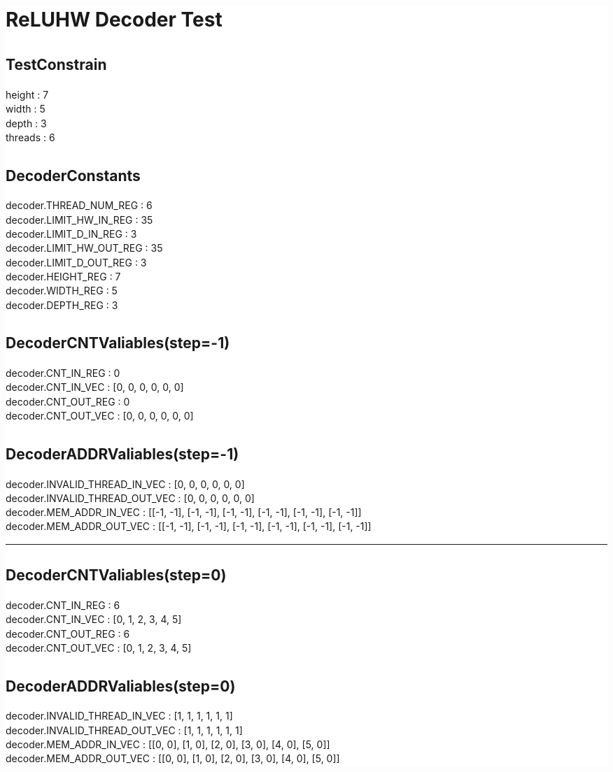 # ReLUHW Decoder Test  

## TestConstrain  

height : 7  
width : 5  
depth : 3  
threads : 6  

## DecoderConstants  

decoder.THREAD_NUM_REG : 6  
decoder.LIMIT_HW_IN_REG : 35  
decoder.LIMIT_D_IN_REG : 3  
decoder.LIMIT_HW_OUT_REG : 35  
decoder.LIMIT_D_OUT_REG : 3  
decoder.HEIGHT_REG : 7  
decoder.WIDTH_REG : 5  
decoder.DEPTH_REG : 3  

## DecoderCNTValiables(step=-1)  

decoder.CNT_IN_REG : 0  
decoder.CNT_IN_VEC : [0, 0, 0, 0, 0, 0]  
decoder.CNT_OUT_REG : 0  
decoder.CNT_OUT_VEC : [0, 0, 0, 0, 0, 0]  

## DecoderADDRValiables(step=-1)  

decoder.INVALID_THREAD_IN_VEC : [0, 0, 0, 0, 0, 0]  
decoder.INVALID_THREAD_OUT_VEC : [0, 0, 0, 0, 0, 0]  
decoder.MEM_ADDR_IN_VEC : [[-1, -1], [-1, -1], [-1, -1], [-1, -1], [-1, -1], [-1, -1]]  
decoder.MEM_ADDR_OUT_VEC : [[-1, -1], [-1, -1], [-1, -1], [-1, -1], [-1, -1], [-1, -1]]  

***

## DecoderCNTValiables(step=0)  

decoder.CNT_IN_REG : 6  
decoder.CNT_IN_VEC : [0, 1, 2, 3, 4, 5]  
decoder.CNT_OUT_REG : 6  
decoder.CNT_OUT_VEC : [0, 1, 2, 3, 4, 5]  

## DecoderADDRValiables(step=0)  

decoder.INVALID_THREAD_IN_VEC : [1, 1, 1, 1, 1, 1]  
decoder.INVALID_THREAD_OUT_VEC : [1, 1, 1, 1, 1, 1]  
decoder.MEM_ADDR_IN_VEC : [[0, 0], [1, 0], [2, 0], [3, 0], [4, 0], [5, 0]]  
decoder.MEM_ADDR_OUT_VEC : [[0, 0], [1, 0], [2, 0], [3, 0], [4, 0], [5, 0]]  
